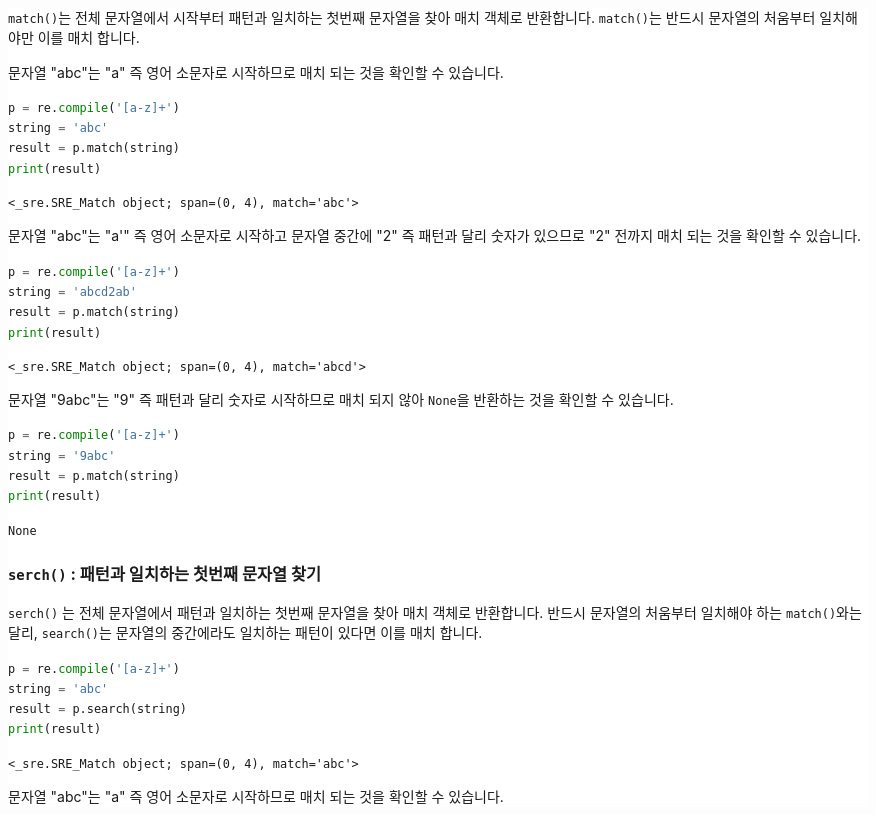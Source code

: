 `match()`는 전체 문자열에서 시작부터 패턴과 일치하는 첫번째 문자열을 찾아 매치 객체로 반환합니다. `match()`는 반드시 문자열의 처움부터 일치해야만 이를 매치 합니다.

문자열 "abc"는 "a" 즉 영어 소문자로 시작하므로 매치 되는 것을 확인할 수 있습니다.

```python
p = re.compile('[a-z]+')
string = 'abc'
result = p.match(string)
print(result)
```

```
<_sre.SRE_Match object; span=(0, 4), match='abc'>
```

문자열 "abc"는 "a'" 즉 영어 소문자로 시작하고 문자열 중간에 "2" 즉 패턴과 달리 숫자가 있으므로 "2" 전까지 매치 되는 것을 확인할 수 있습니다.

```python
p = re.compile('[a-z]+')
string = 'abcd2ab'
result = p.match(string)
print(result)
```

```
<_sre.SRE_Match object; span=(0, 4), match='abcd'>
```

문자열 "9abc"는 "9" 즉 패턴과 달리 숫자로 시작하므로 매치 되지 않아 `None`을 반환하는 것을 확인할 수 있습니다.

```python
p = re.compile('[a-z]+')
string = '9abc'
result = p.match(string)
print(result)
```

```
None
```

### `serch()` : 패턴과 일치하는 첫번째 문자열 찾기

`serch()` 는 전체 문자열에서 패턴과 일치하는 첫번째 문자열을 찾아 매치 객체로 반환합니다. 반드시 문자열의 처움부터 일치해야 하는 `match()`와는 달리, `search()`는 문자열의 중간에라도 일치하는 패턴이 있다면 이를 매치 합니다.

```python
p = re.compile('[a-z]+')
string = 'abc'
result = p.search(string)
print(result)
```

```
<_sre.SRE_Match object; span=(0, 4), match='abc'>
```

문자열 "abc"는 "a" 즉 영어 소문자로 시작하므로 매치 되는 것을 확인할 수 있습니다.
